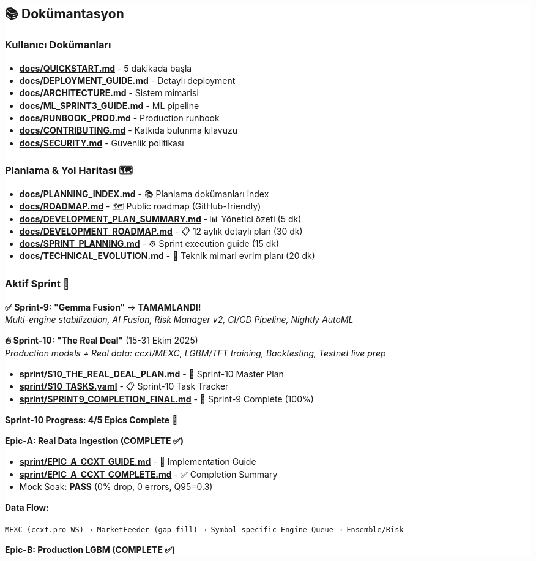 
## 📚 Dokümantasyon

### Kullanıcı Dokümanları

- **[docs/QUICKSTART.md](./docs/QUICKSTART.md)** - 5 dakikada başla
- **[docs/DEPLOYMENT_GUIDE.md](./docs/DEPLOYMENT_GUIDE.md)** - Detaylı deployment
- **[docs/ARCHITECTURE.md](./docs/ARCHITECTURE.md)** - Sistem mimarisi
- **[docs/ML_SPRINT3_GUIDE.md](./docs/ML_SPRINT3_GUIDE.md)** - ML pipeline
- **[docs/RUNBOOK_PROD.md](./docs/RUNBOOK_PROD.md)** - Production runbook
- **[docs/CONTRIBUTING.md](./docs/CONTRIBUTING.md)** - Katkıda bulunma kılavuzu
- **[docs/SECURITY.md](./docs/SECURITY.md)** - Güvenlik politikası

### Planlama & Yol Haritası 🗺️

- **[docs/PLANNING_INDEX.md](./docs/PLANNING_INDEX.md)** - 📚 Planlama dokümanları index
- **[docs/ROADMAP.md](./docs/ROADMAP.md)** - 🗺️ Public roadmap (GitHub-friendly)
- **[docs/DEVELOPMENT_PLAN_SUMMARY.md](./docs/DEVELOPMENT_PLAN_SUMMARY.md)** - 📊 Yönetici özeti (5 dk)
- **[docs/DEVELOPMENT_ROADMAP.md](./docs/DEVELOPMENT_ROADMAP.md)** - 📋 12 aylık detaylı plan (30 dk)
- **[docs/SPRINT_PLANNING.md](./docs/SPRINT_PLANNING.md)** - ⚙️ Sprint execution guide (15 dk)
- **[docs/TECHNICAL_EVOLUTION.md](./docs/TECHNICAL_EVOLUTION.md)** - 🔧 Teknik mimari evrim planı (20 dk)

### Aktif Sprint 🏃

**✅ Sprint-9: "Gemma Fusion"** → **TAMAMLANDI!**  
_Multi-engine stabilization, AI Fusion, Risk Manager v2, CI/CD Pipeline, Nightly AutoML_

**🔥 Sprint-10: "The Real Deal"** (15-31 Ekim 2025)  
_Production models + Real data: ccxt/MEXC, LGBM/TFT training, Backtesting, Testnet live prep_

- **[sprint/S10_THE_REAL_DEAL_PLAN.md](./sprint/S10_THE_REAL_DEAL_PLAN.md)** - 🚀 Sprint-10 Master Plan
- **[sprint/S10_TASKS.yaml](./sprint/S10_TASKS.yaml)** - 📋 Sprint-10 Task Tracker
- **[sprint/SPRINT9_COMPLETION_FINAL.md](./sprint/SPRINT9_COMPLETION_FINAL.md)** - 🎊 Sprint-9 Complete (100%)

**Sprint-10 Progress: 4/5 Epics Complete** 🚀

**Epic-A: Real Data Ingestion (COMPLETE ✅)**

- **[sprint/EPIC_A_CCXT_GUIDE.md](./sprint/EPIC_A_CCXT_GUIDE.md)** - 📘 Implementation Guide
- **[sprint/EPIC_A_CCXT_COMPLETE.md](./sprint/EPIC_A_CCXT_COMPLETE.md)** - ✅ Completion Summary
- Mock Soak: **PASS** (0% drop, 0 errors, Q95=0.3)

**Data Flow:**

```
MEXC (ccxt.pro WS) → MarketFeeder (gap-fill) → Symbol-specific Engine Queue → Ensemble/Risk
```

**Epic-B: Production LGBM (COMPLETE ✅)**
